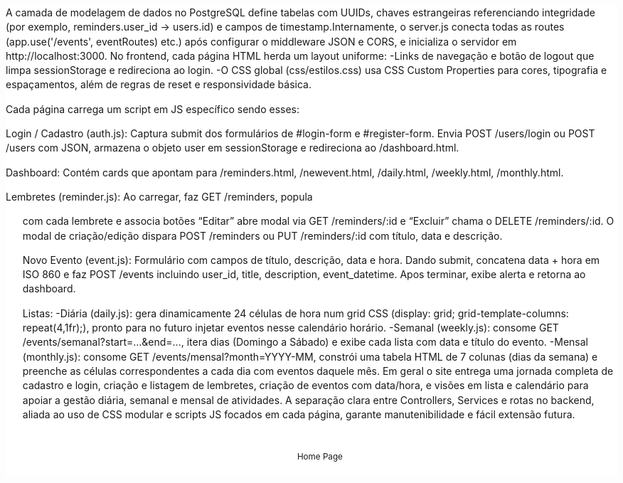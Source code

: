A camada de modelagem de dados no PostgreSQL define tabelas com UUIDs, chaves estrangeiras referenciando integridade (por exemplo, reminders.user_id → users.id) e campos de timestamp.Internamente, o server.js conecta todas as routes (app.use('/events', eventRoutes) etc.) após configurar o middleware JSON e CORS, e inicializa o servidor em http://localhost:3000. No frontend, cada página HTML herda um layout uniforme: 
-Links de navegação e botão de logout que limpa sessionStorage e redireciona ao login.
-O CSS global (css/estilos.css) usa CSS Custom Properties para cores, tipografia e espaçamentos, além de regras de reset e responsividade básica.

Cada página carrega um script em JS específico sendo esses:

Login / Cadastro (auth.js):
Captura submit dos formulários de #login-form e #register-form. Envia POST /users/login ou POST /users com JSON, armazena o objeto user em sessionStorage e redireciona ao /dashboard.html.

Dashboard:
Contém cards que apontam para /reminders.html, /newevent.html, /daily.html, /weekly.html, /monthly.html.

Lembretes (reminder.js):
Ao carregar, faz GET /reminders, popula <ul id="reminders-list"> com cada lembrete e associa botões “Editar” abre modal via GET /reminders/:id e “Excluir” chama  o DELETE /reminders/:id. O modal de criação/edição dispara POST /reminders ou PUT /reminders/:id com título, data e descrição.

Novo Evento (event.js):
Formulário com campos de título, descrição, data e hora. Dando submit, concatena data + hora em ISO 860 e faz POST /events incluindo user_id, title, description, event_datetime. Apos terminar, exibe alerta e retorna ao dashboard.

Listas:
-Diária (daily.js): gera dinamicamente 24 células de hora num grid CSS (display: grid; grid-template-columns: repeat(4,1fr);), pronto para no futuro injetar eventos nesse calendário horário.
-Semanal (weekly.js): consome GET /events/semanal?start=…&end=…, itera dias (Domingo a Sábado) e exibe cada lista com data e título do evento.
-Mensal (monthly.js): consome GET /events/mensal?month=YYYY-MM, constrói uma tabela HTML de 7 colunas (dias da semana) e preenche as células correspondentes a cada dia com eventos daquele mês.
Em geral o site entrega uma jornada completa de cadastro e login, criação e listagem de lembretes, criação de eventos com data/hora, e visões em lista e calendário para apoiar a gestão diária, semanal e mensal de atividades. A separação clara entre Controllers, Services e rotas no backend, aliada ao uso de CSS modular e scripts JS focados em cada página, garante manutenibilidade e fácil extensão futura.

<br>
<div align="center">
<sub>Home Page</sub>
<br>
<br>